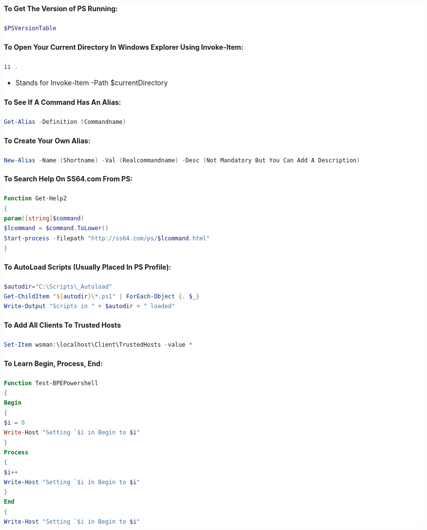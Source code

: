 #### To Get The Version of PS Running:

   ```powershell
   $PSVersionTable
   ```

#### To Open Your Current Directory In Windows Explorer Using Invoke-Item:

   ```powershell
   ii .
   ```

   - Stands for Invoke-Item -Path $currentDirectory

#### To See If A Command Has An Alias:

   ```powershell
   Get-Alias -Definition (Commandname)
   ```

#### To Create Your Own Alias:

   ```powershell
   New-Alias -Name (Shortname) -Val (Realcommandname) -Desc (Not Mandatory But You Can Add A Description)
   ```

#### To Search Help On SS64.com From PS:

   ```powershell
   Function Get-Help2
   {
   param([string]$command)
   $lcommand = $command.ToLower()
   Start-process -filepath "http://ss64.com/ps/$lcommand.html"
   }
   ```

#### To AutoLoad Scripts (Usually Placed In PS Profile):

   ```powershell
   $autodir="C:\Scripts\_Autoload"
   Get-ChildItem "${autodir}\*.ps1" | ForEach-Object {. $_}
   Write-Output "Scripts in " + $autodir + " loaded"
   ```

#### To Add All Clients To Trusted Hosts

   ```powershell
   Set-Item wsman:\localhost\Client\TrustedHosts -value *
   ```

#### To Learn Begin, Process, End:

   ```powershell
   Function Test-BPEPowershell
   {
   Begin
   {
   $i = 0
   Write-Host "Setting `$i in Begin to $i"
   }
   Process
   {
   $i++
   Write-Host "Setting `$i in Begin to $i"
   }
   End
   {
   Write-Host "Setting `$i in Begin to $i"
   ```